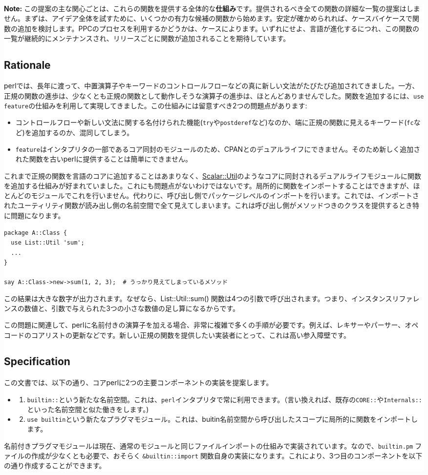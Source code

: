 
**Note:** この提案の主な関心ごとは、これらの関数を提供する全体的な**仕組み**です。提供されるべき全ての関数の詳細な一覧の提案はしません。まずは、アイデア全体を試すために、いくつかの有力な候補の関数から始めます。安定が確かめられれば、ケースバイケースで関数の追加を検討します。PPCのプロセスを利用するかどうかは、ケースによります。いずれにせよ、言語が進化するにつれ、この関数の一覧が継続的にメンテナンスされ、リリースごとに関数が追加されることを期待しています。




## Rationale

perlでは、長年に渡って、中置演算子やキーワードのコントロールフローなどの真に新しい文法がたびたび追加されてきました。一方、正規の関数の進歩は、少なくとも正規の関数として動作しそうな演算子の進歩は、ほとんどありませんでした。関数を追加するには、`use feature`の仕組みを利用して実現してきました。この仕組みには留意すべき2つの問題点があります:



* コントロールフローや新しい文法に関する名付けられた機能(`try`や`postderef`など)なのか、端に正規の関数に見えるキーワード(`fc`など)を追加するのか、混同してしまう。



* `feature`はインタプリタの一部であるコア同封のモジュールのため、CPANとのデュアルライフにできません。そのため新しく追加された関数を古いperlに提供することは簡単にできません。



これまで正規の関数を言語のコアに追加することはあまりなく、[Scalar::Util](https://metacpan.org/pod/Scalar::Util)のようなコアに同封されるデュアルライフモジュールに関数を追加する仕組みが好まれていました。これにも問題点がないわけではないです。局所的に関数をインポートすることはできますが、ほとんどのモジュールでこれを行いません。代わりに、呼び出し側でパッケージレベルのインポートを行います。これでは、インポートされたユーティリティ関数が読み出し側の名前空間で全て見えてしまいます。これは呼び出し側がメソッドつきのクラスを提供するとき特に問題になります。



    package A::Class {
      use List::Util 'sum';
      ...
    }

    say A::Class->new->sum(1, 2, 3);  # うっかり見えてしまっているメソッド

この結果は大きな数字が出力されます。なぜなら、List::Util::sum() 関数は4つの引数で呼び出されます。つまり、インスタンスリファレンスの数値と、引数で与えられた3つの小さな数値の足し算になるからです。




この問題に関連して、perlに名前付きの演算子を加える場合、非常に複雑で多くの手順が必要です。例えば、レキサーやパーサー、オペコードのコアリストの更新などです。新しい正規の関数を提供したい実装者にとって、これは高い参入障壁です。




## Specification

この文書では、以下の通り、コアperlに2つの主要コンポーネントの実装を提案します。



* 1. `builtin::`という新たな名前空間。これは、`perl`インタプリタで常に利用できます。（言い換えれば、既存の`CORE::`や`Internals::`といった名前空間と似た働きをします。)




* 2. `use builtin`という新たなプラグマモジュール。これは、buitin名前空間から呼び出したスコープに局所的に関数をインポートします。



名前付きプラグマモジュールは現在、通常のモジュールと同じファイルインポートの仕組みで実装されています。なので、`builtin.pm` ファイルの作成が少なくとも必要で、おそらく `&builtin::import` 関数自身の実装になります。これにより、3つ目のコンポーネントを以下の通り作成することができます。
